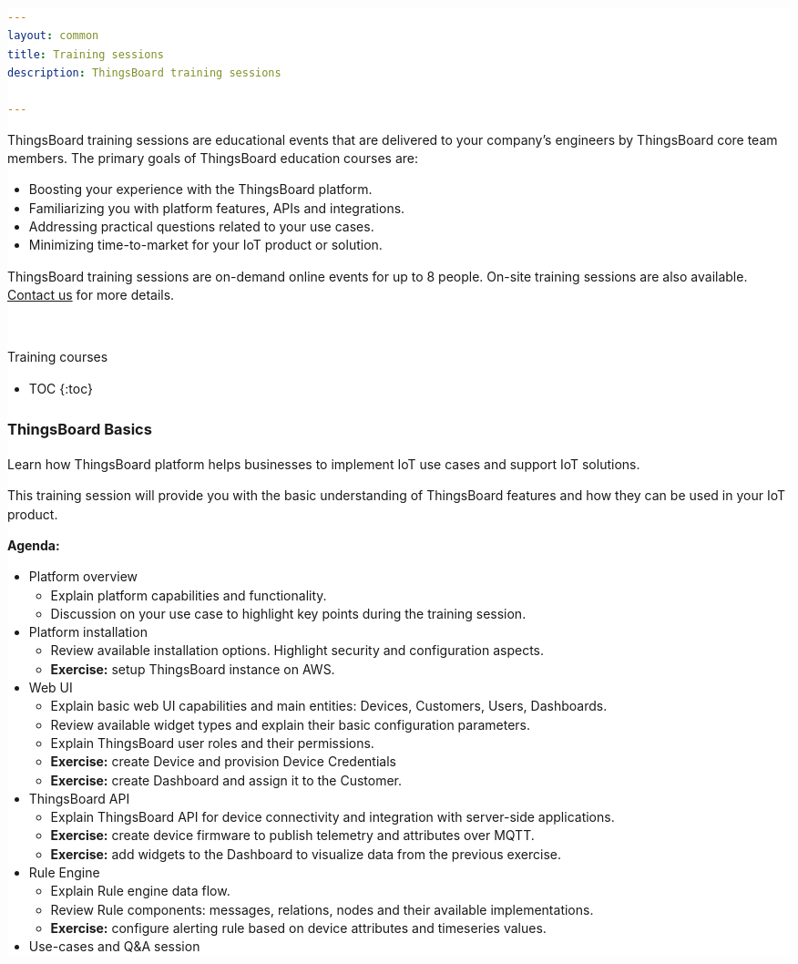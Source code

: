 ```yaml
---
layout: common
title: Training sessions
description: ThingsBoard training sessions

---
```


ThingsBoard training sessions are educational events that are delivered to your company’s engineers by ThingsBoard core team members. The primary goals of ThingsBoard education courses are:

- Boosting your experience with the ThingsBoard platform.
- Familiarizing you with platform features, APIs and integrations.
- Addressing practical questions related to your use cases.
- Minimizing time-to-market for your IoT product or solution.

ThingsBoard training sessions are on-demand online events for up to 8 people. On-site training sessions are also available. [Contact us](/docs/contact-us/) for more details.

<br/>

<span class="heading">Training courses</span>

* TOC
{:toc}

### ThingsBoard Basics

Learn how ThingsBoard platform helps businesses to implement IoT use cases and support IoT solutions.

This training session will provide you with the basic understanding of ThingsBoard features and how they can be used in your IoT product.

**Agenda:**

- Platform overview
    - Explain platform capabilities and functionality. 
    - Discussion on your use case to highlight key points during the training session.
- Platform installation
    - Review available installation options. Highlight security and configuration aspects.
    - **Exercise:** setup ThingsBoard instance on AWS.
- Web UI
    - Explain basic web UI capabilities and main entities: Devices, Customers, Users, Dashboards.
    - Review available widget types and explain their basic configuration parameters.
    - Explain ThingsBoard user roles and their permissions.
    - **Exercise:** create Device and provision Device Credentials
    - **Exercise:** create Dashboard and assign it to the Customer.
- ThingsBoard API
    - Explain ThingsBoard API for device connectivity and integration with server-side applications.
    - **Exercise:** create device firmware to publish telemetry and attributes over MQTT.
    - **Exercise:** add widgets to the Dashboard to visualize data from the previous exercise.
- Rule Engine
    - Explain Rule engine data flow.
    - Review Rule components: messages, relations, nodes and their available implementations.
    - **Exercise:** configure alerting rule based on device attributes and timeseries values.
- Use-cases and Q&A session
